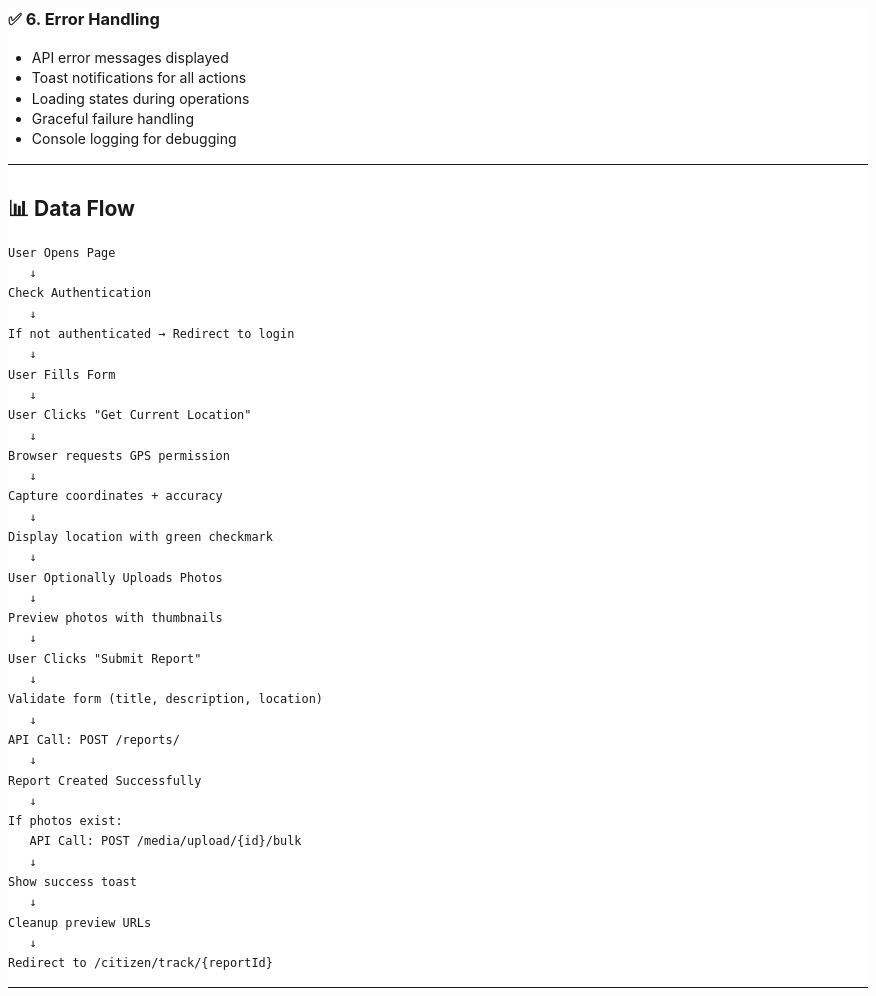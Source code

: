 ### **✅ 6. Error Handling**
- API error messages displayed
- Toast notifications for all actions
- Loading states during operations
- Graceful failure handling
- Console logging for debugging

---

## 📊 **Data Flow**

```
User Opens Page
   ↓
Check Authentication
   ↓
If not authenticated → Redirect to login
   ↓
User Fills Form
   ↓
User Clicks "Get Current Location"
   ↓
Browser requests GPS permission
   ↓
Capture coordinates + accuracy
   ↓
Display location with green checkmark
   ↓
User Optionally Uploads Photos
   ↓
Preview photos with thumbnails
   ↓
User Clicks "Submit Report"
   ↓
Validate form (title, description, location)
   ↓
API Call: POST /reports/
   ↓
Report Created Successfully
   ↓
If photos exist:
   API Call: POST /media/upload/{id}/bulk
   ↓
Show success toast
   ↓
Cleanup preview URLs
   ↓
Redirect to /citizen/track/{reportId}
```

---
